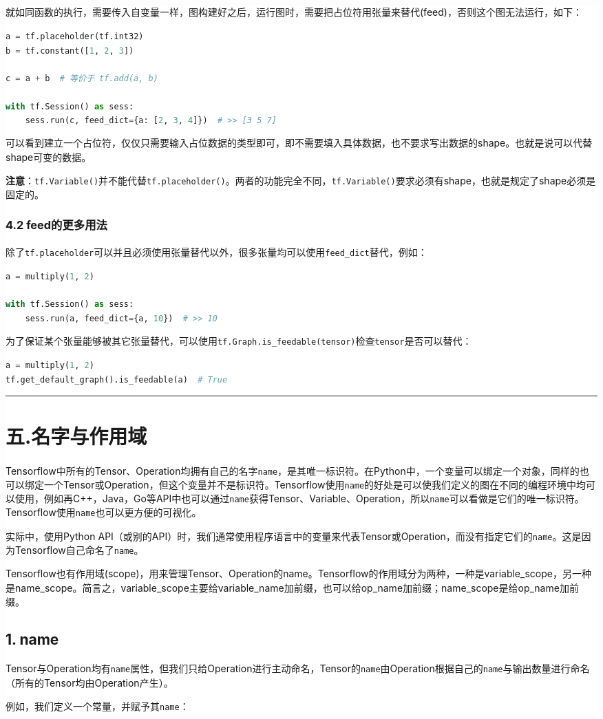 就如同函数的执行，需要传入自变量一样，图构建好之后，运行图时，需要把占位符用张量来替代(feed)，否则这个图无法运行，如下：

~~~python
a = tf.placeholder(tf.int32)
b = tf.constant([1, 2, 3])

c = a + b  # 等价于 tf.add(a, b)

with tf.Session() as sess:
    sess.run(c, feed_dict={a: [2, 3, 4]})  # >> [3 5 7]
~~~

可以看到建立一个占位符，仅仅只需要输入占位数据的类型即可，即不需要填入具体数据，也不要求写出数据的shape。也就是说可以代替shape可变的数据。

**注意**：`tf.Variable()`并不能代替`tf.placeholder()`。两者的功能完全不同，`tf.Variable()`要求必须有shape，也就是规定了shape必须是固定的。

### 4.2 feed的更多用法

除了`tf.placeholder`可以并且必须使用张量替代以外，很多张量均可以使用`feed_dict`替代，例如：

~~~python
a = multiply(1, 2)

with tf.Session() as sess:
    sess.run(a, feed_dict={a, 10})  # >> 10
~~~

为了保证某个张量能够被其它张量替代，可以使用`tf.Graph.is_feedable(tensor)`检查`tensor`是否可以替代：

~~~python
a = multiply(1, 2)
tf.get_default_graph().is_feedable(a)  # True
~~~

---

# 五.名字与作用域

Tensorflow中所有的Tensor、Operation均拥有自己的名字`name`，是其唯一标识符。在Python中，一个变量可以绑定一个对象，同样的也可以绑定一个Tensor或Operation，但这个变量并不是标识符。Tensorflow使用`name`的好处是可以使我们定义的图在不同的编程环境中均可以使用，例如再C++，Java，Go等API中也可以通过`name`获得Tensor、Variable、Operation，所以`name`可以看做是它们的唯一标识符。Tensorflow使用`name`也可以更方便的可视化。

实际中，使用Python API（或别的API）时，我们通常使用程序语言中的变量来代表Tensor或Operation，而没有指定它们的`name`。这是因为Tensorflow自己命名了`name`。

Tensorflow也有作用域(scope)，用来管理Tensor、Operation的name。Tensorflow的作用域分为两种，一种是variable_scope，另一种是name_scope。简言之，variable_scope主要给variable_name加前缀，也可以给op_name加前缀；name_scope是给op_name加前缀。

## 1. name

Tensor与Operation均有`name`属性，但我们只给Operation进行主动命名，Tensor的`name`由Operation根据自己的`name`与输出数量进行命名（所有的Tensor均由Operation产生）。

例如，我们定义一个常量，并赋予其`name`：
